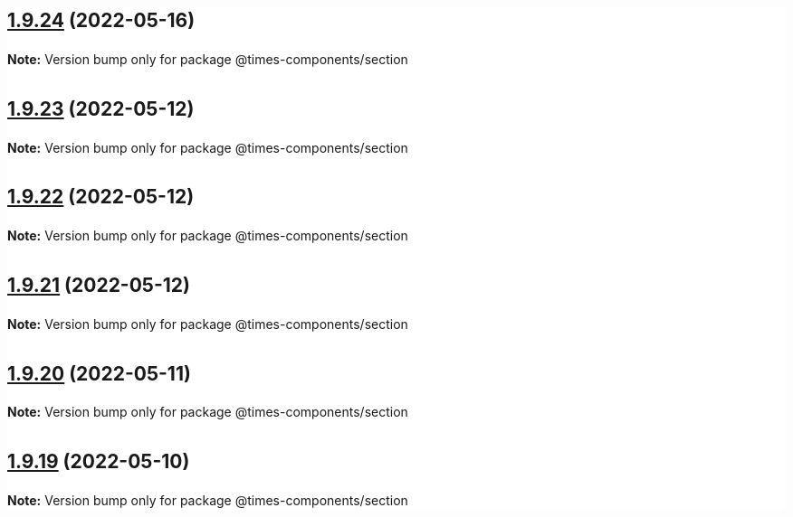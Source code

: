 



## [1.9.24](https://github.com/newsuk/times-components/compare/@times-components/section@1.9.23...@times-components/section@1.9.24) (2022-05-16)

**Note:** Version bump only for package @times-components/section





## [1.9.23](https://github.com/newsuk/times-components/compare/@times-components/section@1.9.22...@times-components/section@1.9.23) (2022-05-12)

**Note:** Version bump only for package @times-components/section





## [1.9.22](https://github.com/newsuk/times-components/compare/@times-components/section@1.9.21...@times-components/section@1.9.22) (2022-05-12)

**Note:** Version bump only for package @times-components/section





## [1.9.21](https://github.com/newsuk/times-components/compare/@times-components/section@1.9.20...@times-components/section@1.9.21) (2022-05-12)

**Note:** Version bump only for package @times-components/section





## [1.9.20](https://github.com/newsuk/times-components/compare/@times-components/section@1.9.19...@times-components/section@1.9.20) (2022-05-11)

**Note:** Version bump only for package @times-components/section





## [1.9.19](https://github.com/newsuk/times-components/compare/@times-components/section@1.9.18...@times-components/section@1.9.19) (2022-05-10)

**Note:** Version bump only for package @times-components/section

